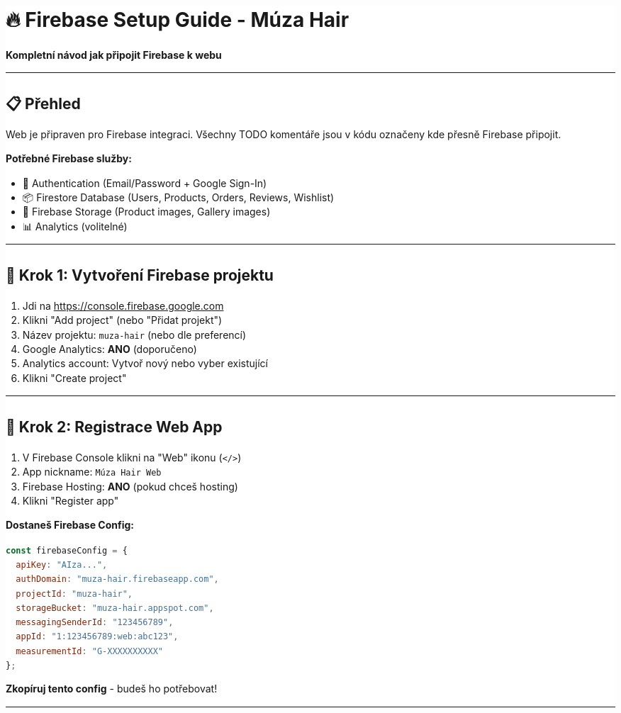 # 🔥 Firebase Setup Guide - Múza Hair

**Kompletní návod jak připojit Firebase k webu**

---

## 📋 Přehled

Web je připraven pro Firebase integraci. Všechny TODO komentáře jsou v kódu označeny kde přesně Firebase připojit.

**Potřebné Firebase služby:**
- 🔐 Authentication (Email/Password + Google Sign-In)
- 📦 Firestore Database (Users, Products, Orders, Reviews, Wishlist)
- 📁 Firebase Storage (Product images, Gallery images)
- 📊 Analytics (volitelné)

---

## 🚀 Krok 1: Vytvoření Firebase projektu

1. Jdi na https://console.firebase.google.com
2. Klikni "Add project" (nebo "Přidat projekt")
3. Název projektu: `muza-hair` (nebo dle preferencí)
4. Google Analytics: **ANO** (doporučeno)
5. Analytics account: Vytvoř nový nebo vyber existující
6. Klikni "Create project"

---

## 🔧 Krok 2: Registrace Web App

1. V Firebase Console klikni na "Web" ikonu (`</>`)
2. App nickname: `Múza Hair Web`
3. Firebase Hosting: **ANO** (pokud chceš hosting)
4. Klikni "Register app"

**Dostaneš Firebase Config:**

```javascript
const firebaseConfig = {
  apiKey: "AIza...",
  authDomain: "muza-hair.firebaseapp.com",
  projectId: "muza-hair",
  storageBucket: "muza-hair.appspot.com",
  messagingSenderId: "123456789",
  appId: "1:123456789:web:abc123",
  measurementId: "G-XXXXXXXXXX"
};
```

**Zkopíruj tento config** - budeš ho potřebovat!

---